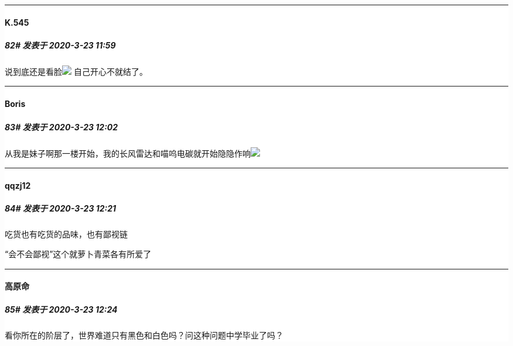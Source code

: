 



-----

####  K.545  
##### 82#       发表于 2020-3-23 11:59




说到底还是看脸<img src="https://static.saraba1st.com/image/smiley/face2017/020.png" referrerpolicy="no-referrer">
自己开心不就结了。







-----

####  Boris  
##### 83#       发表于 2020-3-23 12:02




从我是妹子啊那一楼开始，我的长风雷达和喵呜电碳就开始隐隐作响<img src="https://static.saraba1st.com/image/smiley/face2017/067.png" referrerpolicy="no-referrer">







-----

####  qqzj12  
##### 84#       发表于 2020-3-23 12:21




吃货也有吃货的品味，也有鄙视链

“会不会鄙视”这个就萝卜青菜各有所爱了







-----

####  高原命  
##### 85#       发表于 2020-3-23 12:24




看你所在的阶层了，世界难道只有黑色和白色吗？问这种问题中学毕业了吗？




